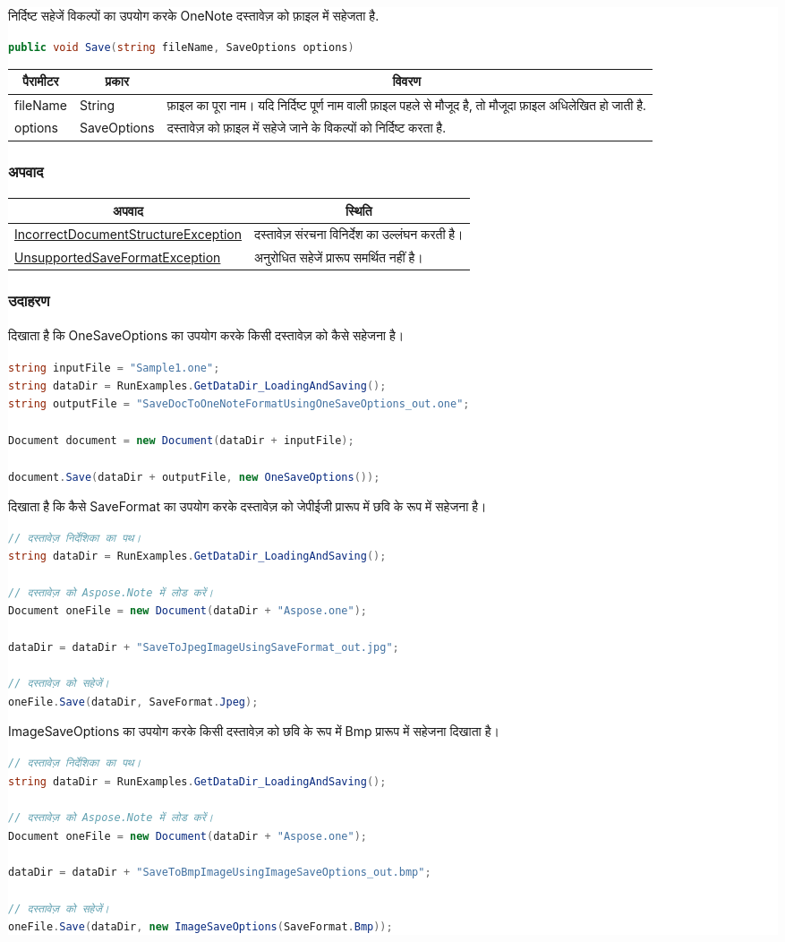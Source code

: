 निर्दिष्ट सहेजें विकल्पों का उपयोग करके OneNote दस्तावेज़ को फ़ाइल में सहेजता है.

```csharp
public void Save(string fileName, SaveOptions options)
```

| पैरामीटर | प्रकार | विवरण |
| --- | --- | --- |
| fileName | String | फ़ाइल का पूरा नाम। यदि निर्दिष्ट पूर्ण नाम वाली फ़ाइल पहले से मौजूद है, तो मौजूदा फ़ाइल अधिलेखित हो जाती है. |
| options | SaveOptions | दस्तावेज़ को फ़ाइल में सहेजे जाने के विकल्पों को निर्दिष्ट करता है. |

### अपवाद

| अपवाद | स्थिति |
| --- | --- |
| [IncorrectDocumentStructureException](../../incorrectdocumentstructureexception/) | दस्तावेज़ संरचना विनिर्देश का उल्लंघन करती है। |
| [UnsupportedSaveFormatException](../../unsupportedsaveformatexception/) | अनुरोधित सहेजें प्रारूप समर्थित नहीं है। |

### उदाहरण

दिखाता है कि OneSaveOptions का उपयोग करके किसी दस्तावेज़ को कैसे सहेजना है।

```csharp
string inputFile = "Sample1.one";
string dataDir = RunExamples.GetDataDir_LoadingAndSaving();
string outputFile = "SaveDocToOneNoteFormatUsingOneSaveOptions_out.one";

Document document = new Document(dataDir + inputFile);

document.Save(dataDir + outputFile, new OneSaveOptions());
```

दिखाता है कि कैसे SaveFormat का उपयोग करके दस्तावेज़ को जेपीईजी प्रारूप में छवि के रूप में सहेजना है।

```csharp
// दस्तावेज़ निर्देशिका का पथ।
string dataDir = RunExamples.GetDataDir_LoadingAndSaving();

// दस्तावेज़ को Aspose.Note में लोड करें।
Document oneFile = new Document(dataDir + "Aspose.one");

dataDir = dataDir + "SaveToJpegImageUsingSaveFormat_out.jpg";

// दस्तावेज़ को सहेजें।
oneFile.Save(dataDir, SaveFormat.Jpeg);
```

ImageSaveOptions का उपयोग करके किसी दस्तावेज़ को छवि के रूप में Bmp प्रारूप में सहेजना दिखाता है।

```csharp
// दस्तावेज़ निर्देशिका का पथ।
string dataDir = RunExamples.GetDataDir_LoadingAndSaving();

// दस्तावेज़ को Aspose.Note में लोड करें।
Document oneFile = new Document(dataDir + "Aspose.one");

dataDir = dataDir + "SaveToBmpImageUsingImageSaveOptions_out.bmp";

// दस्तावेज़ को सहेजें।
oneFile.Save(dataDir, new ImageSaveOptions(SaveFormat.Bmp));
```
